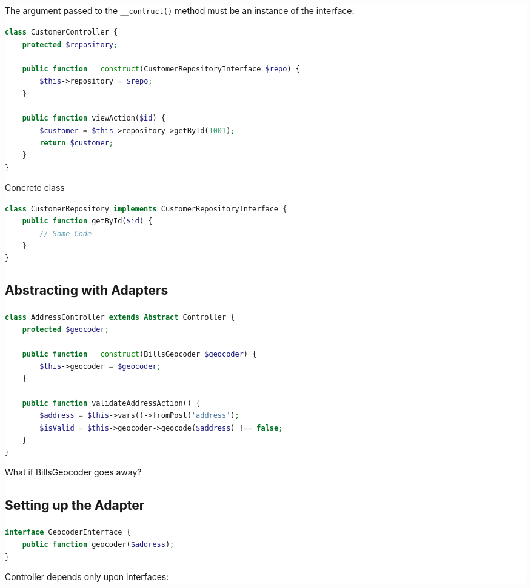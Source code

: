 The argument passed to the `__contruct()` method must be an instance of the interface:

```php 
class CustomerController {
    protected $repository;

    public function __construct(CustomerRepositoryInterface $repo) {
        $this->repository = $repo;
    }

    public function viewAction($id) {
        $customer = $this->repository->getById(1001);
        return $customer;
    }
}
```

Concrete class

```php 
class CustomerRepository implements CustomerRepositoryInterface {
    public function getById($id) {
        // Some Code
    }
}
```

## Abstracting with Adapters

```php
class AddressController extends Abstract Controller {
    protected $geocoder;

    public function __construct(BillsGeocoder $geocoder) {
        $this->geocoder = $geocoder;
    }

    public function validateAddressAction() {
        $address = $this->vars()->fromPost('address');
        $isValid = $this->geocoder->geocode($address) !== false;
    }
}
```

What if BillsGeocoder goes away?

## Setting up the Adapter

```php 
interface GeocoderInterface {
    public function geocoder($address);
}
```

Controller depends only upon interfaces:
